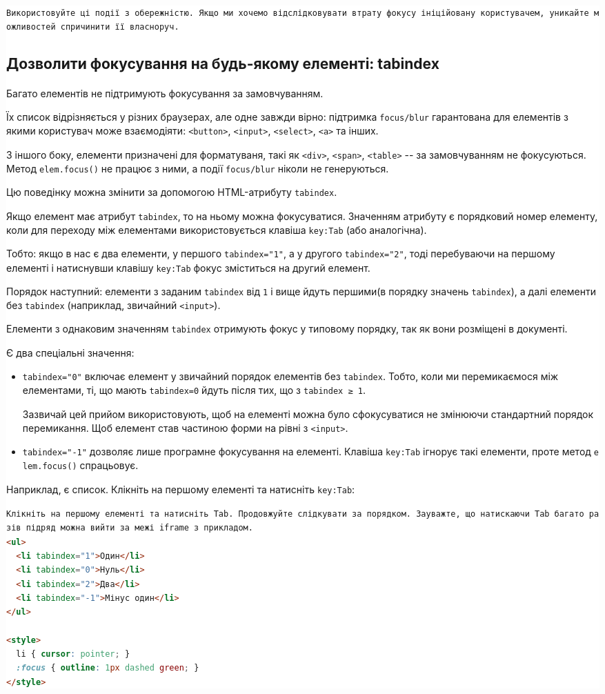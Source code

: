 ```warn header="Втрата фокусу викликана JavaScript"
Використовуйте ці події з обережністю. Якщо ми хочемо відслідковувати втрату фокусу ініційовану користувачем, уникайте можливостей спричинити її власноруч.
```
## Дозволити фокусування на будь-якому елементі: tabindex

Багато елементів не підтримують фокусування за замовчуванням.

Їх список відрізняється у різних браузерах, але одне завжди вірно: підтримка `focus/blur` гарантована для елементів з якими користувач може взаємодіяти: `<button>`, `<input>`, `<select>`, `<a>` та інших.

З іншого боку, елементи призначені для форматуваня, такі як `<div>`, `<span>`, `<table>` -- за замовчуванням не фокусуються. Метод `elem.focus()` не працює з ними, а події `focus/blur` ніколи не генеруються.

Цю поведінку можна змінити за допомогою HTML-атрибуту `tabindex`.

Якщо елемент має атрибут `tabindex`, то на ньому можна фокусуватися. Значенням атрибуту є порядковий номер елементу, коли для переходу між елементами використовується клавіша `key:Tab` (або аналогічна).

Тобто: якщо в нас є два елементи, у першого `tabindex="1"`, а у другого `tabindex="2"`, тоді перебуваючи на першому елементі і натиснувши клавішу `key:Tab` фокус зміститься на другий елемент.

Порядок наступний: елементи з заданим `tabindex` від `1` і вище йдуть першими(в порядку значень `tabindex`), а далі елементи без `tabindex` (наприклад, звичайний `<input>`).

Елементи з однаковим значенням `tabindex` отримують фокус у типовому порядку, так як вони розміщені в документі.

Є два спеціальні значення:

- `tabindex="0"` включає елемент у звичайний порядок елементів без `tabindex`. Тобто, коли ми перемикаємося між елементами, ті, що мають `tabindex=0` йдуть після тих, що з `tabindex ≥ 1`.

    Зазвичай цей прийом використовують, щоб на елементі можна було сфокусуватися не змінюючи стандартний порядок перемикання. Щоб елемент став частиною форми на рівні з `<input>`.

- `tabindex="-1"` дозволяє лише програмне фокусування на елементі. Клавіша `key:Tab` ігнорує такі елементи, проте метод `elem.focus()` спрацьовує.

Наприклад, є список. Клікніть на першому елементі та натисніть `key:Tab`:

```html autorun no-beautify
Клікніть на першому елементі та натисніть Tab. Продовжуйте слідкувати за порядком. Зауважте, що натискаючи Tab багато разів підряд можна вийти за межі iframe з прикладом.
<ul>
  <li tabindex="1">Один</li>
  <li tabindex="0">Нуль</li>
  <li tabindex="2">Два</li>
  <li tabindex="-1">Мінус один</li>
</ul>

<style>
  li { cursor: pointer; }
  :focus { outline: 1px dashed green; }
</style>
```

